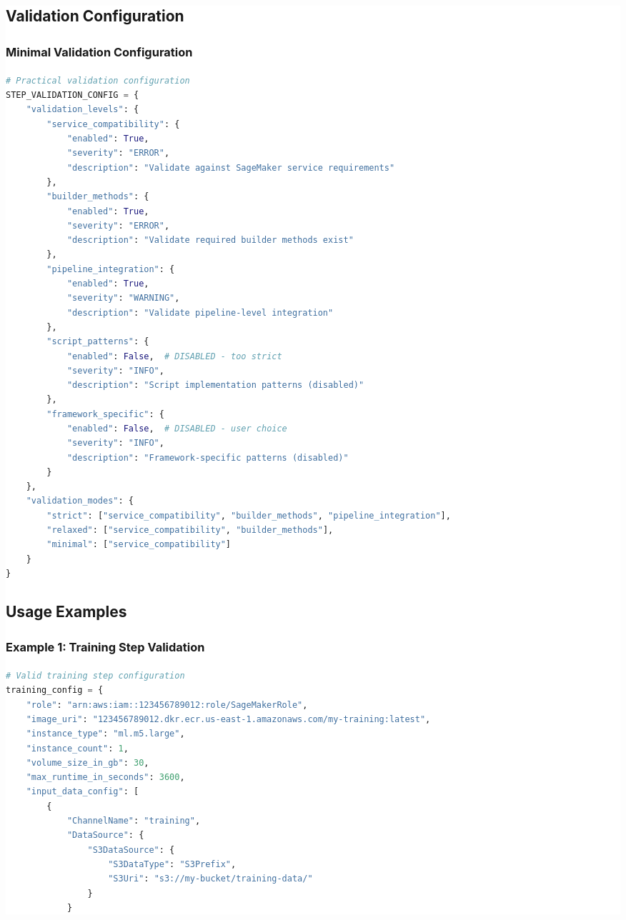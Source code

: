 ## Validation Configuration

### **Minimal Validation Configuration**
```python
# Practical validation configuration
STEP_VALIDATION_CONFIG = {
    "validation_levels": {
        "service_compatibility": {
            "enabled": True,
            "severity": "ERROR",
            "description": "Validate against SageMaker service requirements"
        },
        "builder_methods": {
            "enabled": True,
            "severity": "ERROR", 
            "description": "Validate required builder methods exist"
        },
        "pipeline_integration": {
            "enabled": True,
            "severity": "WARNING",
            "description": "Validate pipeline-level integration"
        },
        "script_patterns": {
            "enabled": False,  # DISABLED - too strict
            "severity": "INFO",
            "description": "Script implementation patterns (disabled)"
        },
        "framework_specific": {
            "enabled": False,  # DISABLED - user choice
            "severity": "INFO", 
            "description": "Framework-specific patterns (disabled)"
        }
    },
    "validation_modes": {
        "strict": ["service_compatibility", "builder_methods", "pipeline_integration"],
        "relaxed": ["service_compatibility", "builder_methods"],
        "minimal": ["service_compatibility"]
    }
}
```

## Usage Examples

### **Example 1: Training Step Validation**
```python
# Valid training step configuration
training_config = {
    "role": "arn:aws:iam::123456789012:role/SageMakerRole",
    "image_uri": "123456789012.dkr.ecr.us-east-1.amazonaws.com/my-training:latest",
    "instance_type": "ml.m5.large",
    "instance_count": 1,
    "volume_size_in_gb": 30,
    "max_runtime_in_seconds": 3600,
    "input_data_config": [
        {
            "ChannelName": "training",
            "DataSource": {
                "S3DataSource": {
                    "S3DataType": "S3Prefix",
                    "S3Uri": "s3://my-bucket/training-data/"
                }
            }
```